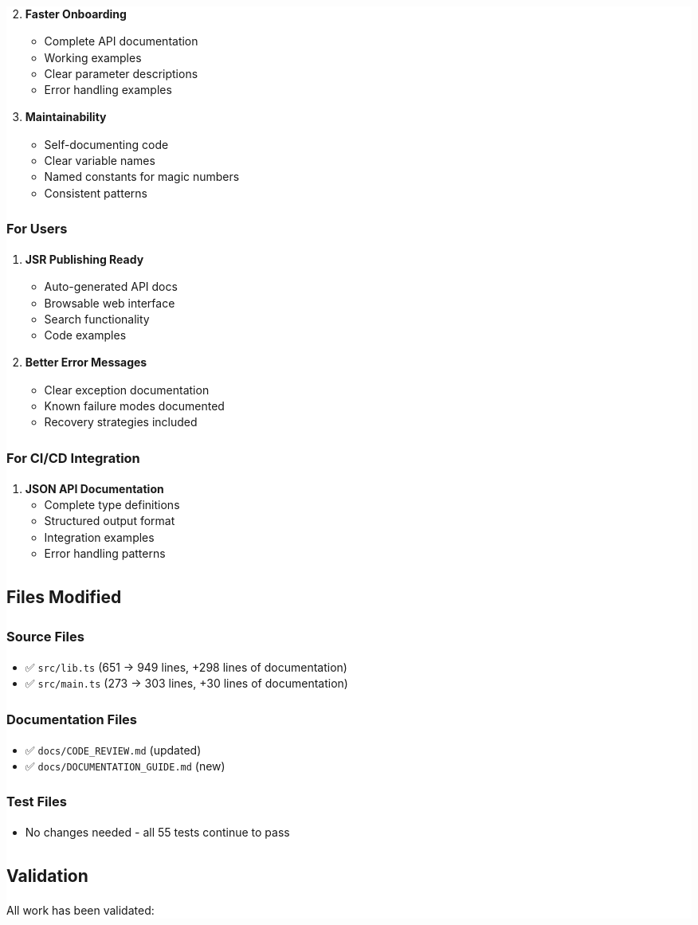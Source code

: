 2. **Faster Onboarding**
   - Complete API documentation
   - Working examples
   - Clear parameter descriptions
   - Error handling examples

3. **Maintainability**
   - Self-documenting code
   - Clear variable names
   - Named constants for magic numbers
   - Consistent patterns

### For Users

1. **JSR Publishing Ready**
   - Auto-generated API docs
   - Browsable web interface
   - Search functionality
   - Code examples

2. **Better Error Messages**
   - Clear exception documentation
   - Known failure modes documented
   - Recovery strategies included

### For CI/CD Integration

1. **JSON API Documentation**
   - Complete type definitions
   - Structured output format
   - Integration examples
   - Error handling patterns

## Files Modified

### Source Files

- ✅ `src/lib.ts` (651 → 949 lines, +298 lines of documentation)
- ✅ `src/main.ts` (273 → 303 lines, +30 lines of documentation)

### Documentation Files

- ✅ `docs/CODE_REVIEW.md` (updated)
- ✅ `docs/DOCUMENTATION_GUIDE.md` (new)

### Test Files

- No changes needed - all 55 tests continue to pass

## Validation

All work has been validated:
